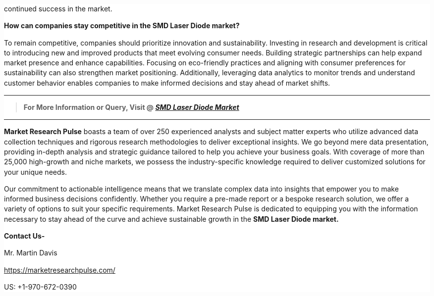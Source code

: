 continued success in the market.</p><p><strong>How can companies stay competitive in the SMD Laser Diode market?</strong></p><p>To remain competitive, companies should prioritize innovation and sustainability. Investing in research and development is critical to introducing new and improved products that meet evolving consumer needs. Building strategic partnerships can help expand market presence and enhance capabilities. Focusing on eco-friendly practices and aligning with consumer preferences for sustainability can also strengthen market positioning. Additionally, leveraging data analytics to monitor trends and understand customer behavior enables companies to make informed decisions and stay ahead of market shifts.</p><hr /><blockquote><p><strong>For More Information or Query, Visit @&nbsp;<em><a href="https://marketresearchpulse.com/report/11579/smd-laser-diode-market?utm_source=Linkedin&utm_medium=091">SMD Laser Diode Market</a></em></strong></p></blockquote><hr /><p><strong>Market Research Pulse</strong> boasts a team of over 250 experienced analysts and subject matter experts who utilize advanced data collection techniques and rigorous research methodologies to deliver exceptional insights. We go beyond mere data presentation, providing in-depth analysis and strategic guidance tailored to help you achieve your business goals. With coverage of more than 25,000 high-growth and niche markets, we possess the industry-specific knowledge required to deliver customized solutions for your unique needs.</p><p>Our commitment to actionable intelligence means that we translate complex data into insights that empower you to make informed business decisions confidently. Whether you require a pre-made report or a bespoke research solution, we offer a variety of options to suit your specific requirements. Market Research Pulse is dedicated to equipping you with the information necessary to stay ahead of the curve and achieve sustainable growth in the <strong>SMD Laser Diode market.</strong></p><p><strong>Contact Us-</strong></p><p>Mr. Martin Davis</p><p>https://marketresearchpulse.com/</p><p>US: +1-970-672-0390</p>
